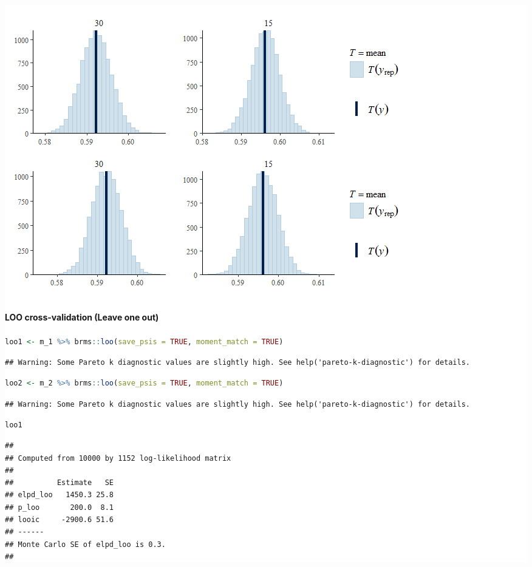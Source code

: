 ![](model_check_persistence_files/figure-gfm/histograms-8.png)

#### LOO cross-validation (Leave one out)

``` r
loo1 <- m_1 %>% brms::loo(save_psis = TRUE, moment_match = TRUE)
```

    ## Warning: Some Pareto k diagnostic values are slightly high. See help('pareto-k-diagnostic') for details.

``` r
loo2 <- m_2 %>% brms::loo(save_psis = TRUE, moment_match = TRUE)
```

    ## Warning: Some Pareto k diagnostic values are slightly high. See help('pareto-k-diagnostic') for details.

``` r
loo1
```

    ## 
    ## Computed from 10000 by 1152 log-likelihood matrix
    ## 
    ##          Estimate   SE
    ## elpd_loo   1450.3 25.8
    ## p_loo       200.0  8.1
    ## looic     -2900.6 51.6
    ## ------
    ## Monte Carlo SE of elpd_loo is 0.3.
    ## 